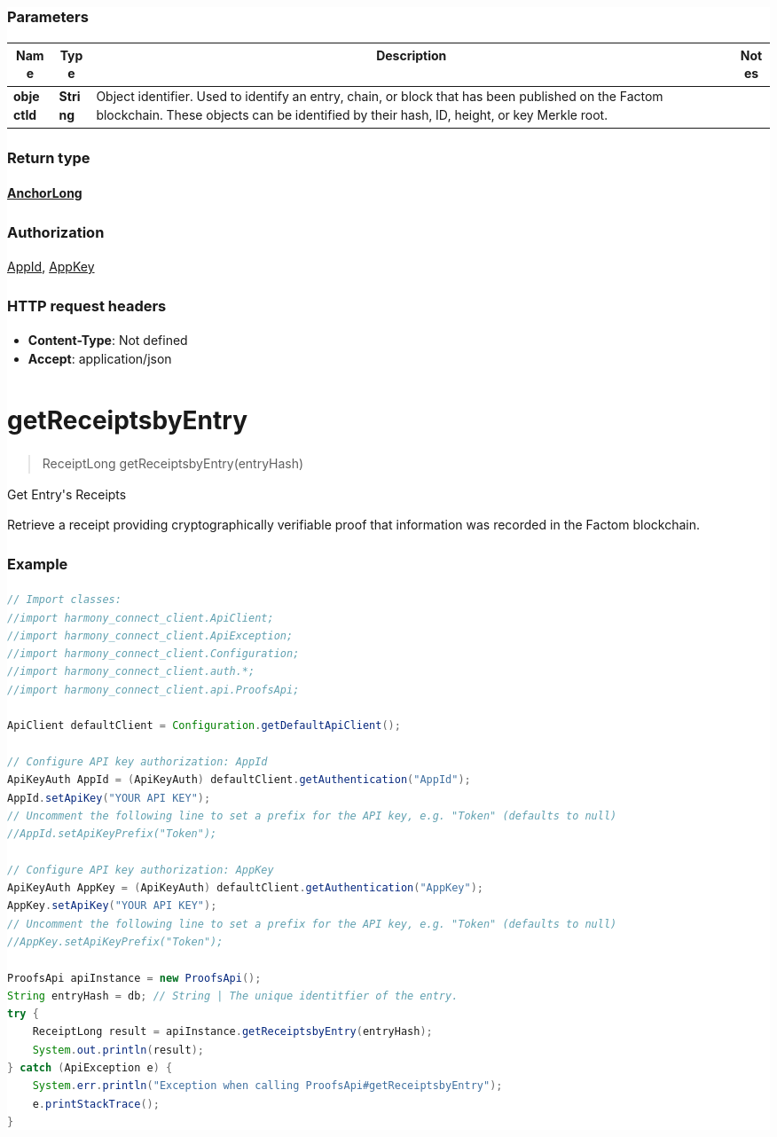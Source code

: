 ### Parameters

Name | Type | Description  | Notes
------------- | ------------- | ------------- | -------------
 **objectId** | **String**| Object identifier.  Used to identify an entry, chain, or block that has been published on the Factom blockchain. These objects can be identified by their hash, ID, height, or key Merkle root. |

### Return type

[**AnchorLong**](AnchorLong.md)

### Authorization

[AppId](../README.md#AppId), [AppKey](../README.md#AppKey)

### HTTP request headers

 - **Content-Type**: Not defined
 - **Accept**: application/json

<a name="getReceiptsbyEntry"></a>
# **getReceiptsbyEntry**
> ReceiptLong getReceiptsbyEntry(entryHash)

Get Entry's Receipts

Retrieve a receipt providing cryptographically verifiable proof that information was recorded in the Factom blockchain.

### Example
```java
// Import classes:
//import harmony_connect_client.ApiClient;
//import harmony_connect_client.ApiException;
//import harmony_connect_client.Configuration;
//import harmony_connect_client.auth.*;
//import harmony_connect_client.api.ProofsApi;

ApiClient defaultClient = Configuration.getDefaultApiClient();

// Configure API key authorization: AppId
ApiKeyAuth AppId = (ApiKeyAuth) defaultClient.getAuthentication("AppId");
AppId.setApiKey("YOUR API KEY");
// Uncomment the following line to set a prefix for the API key, e.g. "Token" (defaults to null)
//AppId.setApiKeyPrefix("Token");

// Configure API key authorization: AppKey
ApiKeyAuth AppKey = (ApiKeyAuth) defaultClient.getAuthentication("AppKey");
AppKey.setApiKey("YOUR API KEY");
// Uncomment the following line to set a prefix for the API key, e.g. "Token" (defaults to null)
//AppKey.setApiKeyPrefix("Token");

ProofsApi apiInstance = new ProofsApi();
String entryHash = db; // String | The unique identitfier of the entry.
try {
    ReceiptLong result = apiInstance.getReceiptsbyEntry(entryHash);
    System.out.println(result);
} catch (ApiException e) {
    System.err.println("Exception when calling ProofsApi#getReceiptsbyEntry");
    e.printStackTrace();
}
```
